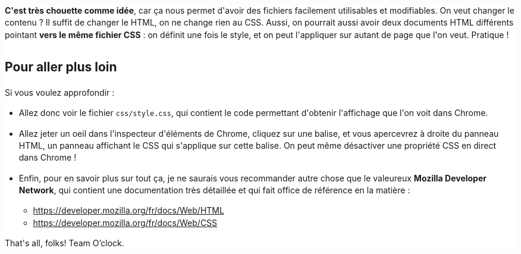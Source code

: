 **C'est très chouette comme idée**, car ça nous permet d'avoir des fichiers facilement utilisables et modifiables. On veut changer le contenu ? Il suffit de changer le HTML, on ne change rien au CSS. Aussi, on pourrait aussi avoir deux documents HTML différents pointant **vers le même fichier CSS** : on définit une fois le style, et on peut l'appliquer sur autant de page que l'on veut. Pratique !


## Pour aller plus loin
Si vous voulez approfondir :
* Allez donc voir le fichier `css/style.css`, qui contient le code permettant d'obtenir l'affichage que l'on voit dans Chrome.

* Allez jeter un oeil dans l'inspecteur d'éléments de Chrome, cliquez sur une balise, et vous apercevrez à droite du panneau HTML, un panneau affichant le CSS qui s'applique sur cette balise. On peut même désactiver une propriété CSS en direct dans Chrome !

* Enfin, pour en savoir plus sur tout ça, je ne saurais vous recommander autre chose que le valeureux **Mozilla Developer Network**, qui contient une documentation très détaillée et qui fait office de référence en la matière :
  * https://developer.mozilla.org/fr/docs/Web/HTML
  * https://developer.mozilla.org/fr/docs/Web/CSS


That's all, folks!
Team O’clock.
